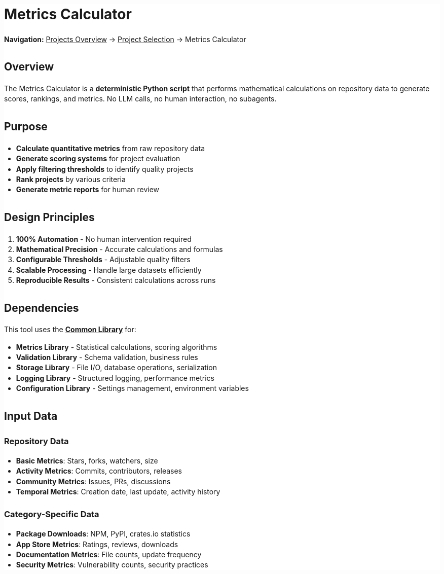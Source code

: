 # Metrics Calculator

**Navigation:** [Projects Overview](../README.md) → [Project Selection](../../phases/01-project-selection/AUTOMATION_OPPORTUNITIES.md) → Metrics Calculator

## Overview

The Metrics Calculator is a **deterministic Python script** that performs mathematical calculations on repository data to generate scores, rankings, and metrics. No LLM calls, no human interaction, no subagents.

## Purpose

- **Calculate quantitative metrics** from raw repository data
- **Generate scoring systems** for project evaluation
- **Apply filtering thresholds** to identify quality projects
- **Rank projects** by various criteria
- **Generate metric reports** for human review

## Design Principles

1. **100% Automation** - No human intervention required
2. **Mathematical Precision** - Accurate calculations and formulas
3. **Configurable Thresholds** - Adjustable quality filters
4. **Scalable Processing** - Handle large datasets efficiently
5. **Reproducible Results** - Consistent calculations across runs

## Dependencies

This tool uses the **[Common Library](../common-library/README.md)** for:
- **Metrics Library** - Statistical calculations, scoring algorithms
- **Validation Library** - Schema validation, business rules
- **Storage Library** - File I/O, database operations, serialization
- **Logging Library** - Structured logging, performance metrics
- **Configuration Library** - Settings management, environment variables

## Input Data

### Repository Data
- **Basic Metrics**: Stars, forks, watchers, size
- **Activity Metrics**: Commits, contributors, releases
- **Community Metrics**: Issues, PRs, discussions
- **Temporal Metrics**: Creation date, last update, activity history

### Category-Specific Data
- **Package Downloads**: NPM, PyPI, crates.io statistics
- **App Store Metrics**: Ratings, reviews, downloads
- **Documentation Metrics**: File counts, update frequency
- **Security Metrics**: Vulnerability counts, security practices
